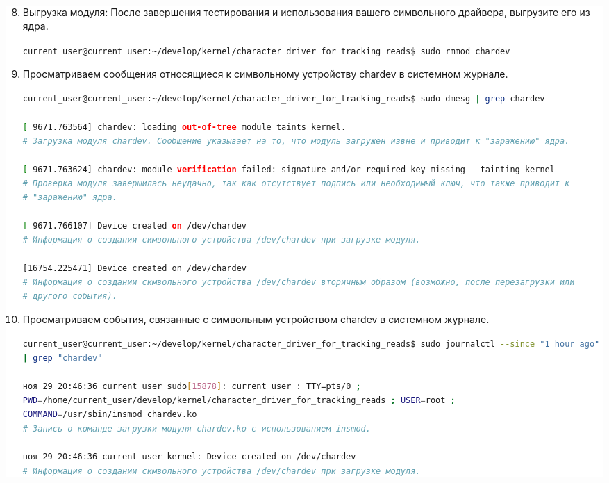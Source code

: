 8. Выгрузка модуля:
    После завершения тестирования и использования вашего символьного драйвера, выгрузите его из ядра.
    ```bash
    current_user@current_user:~/develop/kernel/character_driver_for_tracking_reads$ sudo rmmod chardev
    ```
9. Просматриваем сообщения относящиеся к символьному устройству chardev в системном журнале.
	```bash
	current_user@current_user:~/develop/kernel/character_driver_for_tracking_reads$ sudo dmesg | grep chardev

	[ 9671.763564] chardev: loading out-of-tree module taints kernel.
	# Загрузка модуля chardev. Сообщение указывает на то, что модуль загружен извне и приводит к "заражению" ядра.

	[ 9671.763624] chardev: module verification failed: signature and/or required key missing - tainting kernel
	# Проверка модуля завершилась неудачно, так как отсутствует подпись или необходимый ключ, что также приводит к 
	# "заражению" ядра.

	[ 9671.766107] Device created on /dev/chardev
	# Информация о создании символьного устройства /dev/chardev при загрузке модуля.

	[16754.225471] Device created on /dev/chardev
	# Информация о создании символьного устройства /dev/chardev вторичным образом (возможно, после перезагрузки или 
	# другого события).
	```
10. Просматриваем события, связанные с символьным устройством chardev в системном журнале.
	```bash
	current_user@current_user:~/develop/kernel/character_driver_for_tracking_reads$ sudo journalctl --since "1 hour ago"
    | grep "chardev"
	
	ноя 29 20:46:36 current_user sudo[15878]: current_user : TTY=pts/0 ; 
    PWD=/home/current_user/develop/kernel/character_driver_for_tracking_reads ; USER=root ; 
    COMMAND=/usr/sbin/insmod chardev.ko
	# Запись о команде загрузки модуля chardev.ko с использованием insmod.

	ноя 29 20:46:36 current_user kernel: Device created on /dev/chardev
	# Информация о создании символьного устройства /dev/chardev при загрузке модуля.
